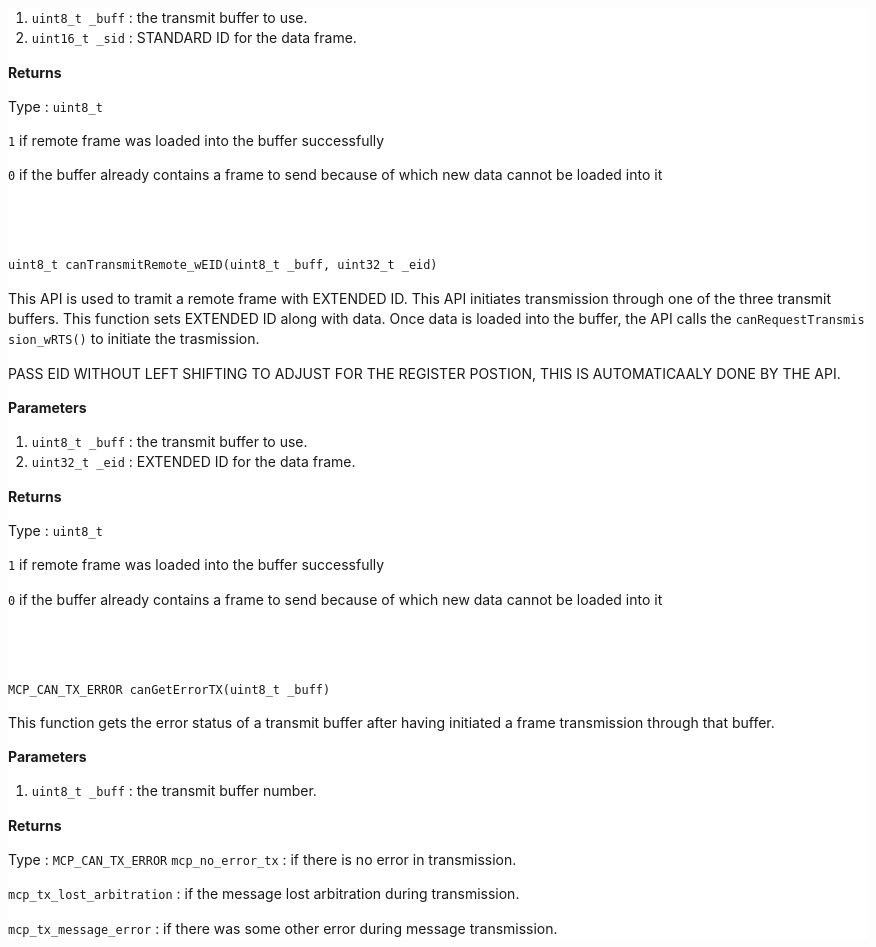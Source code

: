 1. `uint8_t _buff` : the transmit buffer to use.
2. `uint16_t _sid` : STANDARD ID for the data frame.

**Returns**

Type : `uint8_t`

`1` if remote frame was loaded into the buffer successfully

`0` if the buffer already contains a frame to send because of which new data cannot be loaded into it

<br/>
<br/>

```
uint8_t canTransmitRemote_wEID(uint8_t _buff, uint32_t _eid)
```

This API is used to tramit a remote frame with EXTENDED ID. This API initiates transmission through one of the three transmit buffers. This function sets EXTENDED ID along with data. Once data is loaded into the buffer, the API calls the `canRequestTransmission_wRTS()` to initiate the trasmission.

PASS EID WITHOUT LEFT SHIFTING TO ADJUST FOR THE REGISTER POSTION, THIS IS AUTOMATICAALY DONE BY THE API.

**Parameters**

1. `uint8_t _buff` : the transmit buffer to use.
2. `uint32_t _eid` : EXTENDED ID for the data frame.

**Returns**

Type : `uint8_t`

`1` if remote frame was loaded into the buffer successfully

`0` if the buffer already contains a frame to send because of which new data cannot be loaded into it

<br/>
<br/>

```
MCP_CAN_TX_ERROR canGetErrorTX(uint8_t _buff)
```

This function gets the error status of a transmit buffer after having initiated a frame transmission through that buffer.

**Parameters**

1. `uint8_t _buff` : the transmit buffer number.

**Returns**

Type : `MCP_CAN_TX_ERROR`
`mcp_no_error_tx` : if there is no error in transmission.

`mcp_tx_lost_arbitration` : if the message lost arbitration during transmission.

`mcp_tx_message_error` : if there was some other error during message transmission.
